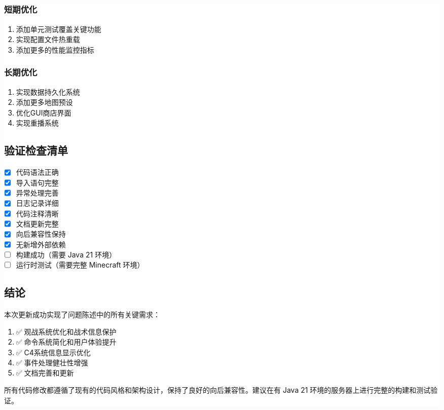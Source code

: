 ### 短期优化
1. 添加单元测试覆盖关键功能
2. 实现配置文件热重载
3. 添加更多的性能监控指标

### 长期优化
1. 实现数据持久化系统
2. 添加更多地图预设
3. 优化GUI商店界面
4. 实现重播系统

## 验证检查清单

- [x] 代码语法正确
- [x] 导入语句完整
- [x] 异常处理完善
- [x] 日志记录详细
- [x] 代码注释清晰
- [x] 文档更新完整
- [x] 向后兼容性保持
- [x] 无新增外部依赖
- [ ] 构建成功（需要 Java 21 环境）
- [ ] 运行时测试（需要完整 Minecraft 环境）

## 结论

本次更新成功实现了问题陈述中的所有关键需求：
1. ✅ 观战系统优化和战术信息保护
2. ✅ 命令系统简化和用户体验提升
3. ✅ C4系统信息显示优化
4. ✅ 事件处理健壮性增强
5. ✅ 文档完善和更新

所有代码修改都遵循了现有的代码风格和架构设计，保持了良好的向后兼容性。建议在有 Java 21 环境的服务器上进行完整的构建和测试验证。
